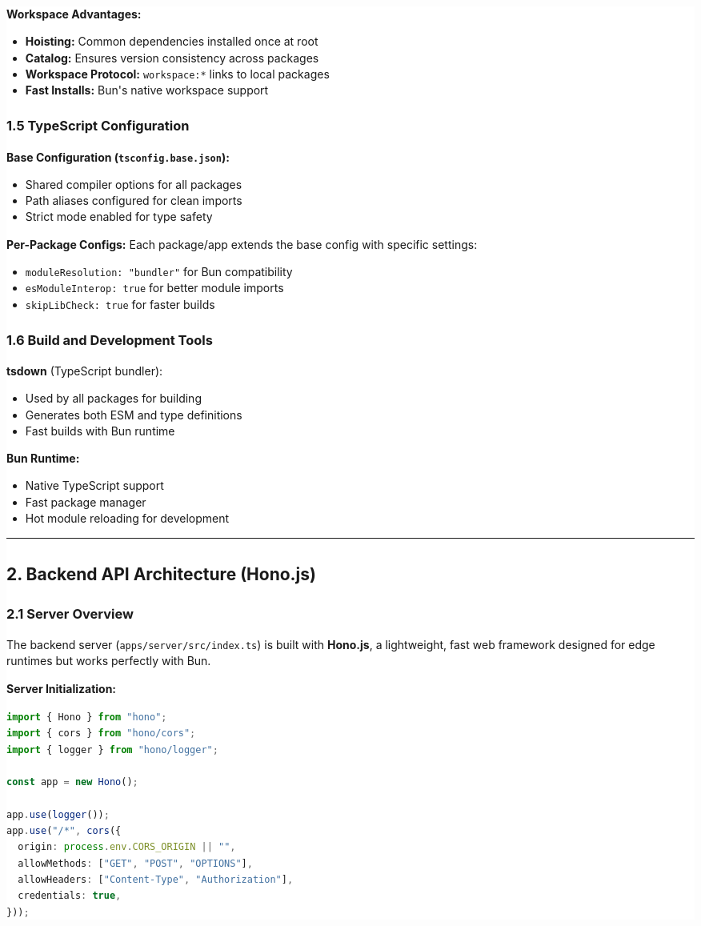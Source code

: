 **Workspace Advantages:**
- **Hoisting:** Common dependencies installed once at root
- **Catalog:** Ensures version consistency across packages
- **Workspace Protocol:** `workspace:*` links to local packages
- **Fast Installs:** Bun's native workspace support

### 1.5 TypeScript Configuration

**Base Configuration (`tsconfig.base.json`):**
- Shared compiler options for all packages
- Path aliases configured for clean imports
- Strict mode enabled for type safety

**Per-Package Configs:**
Each package/app extends the base config with specific settings:
- `moduleResolution: "bundler"` for Bun compatibility
- `esModuleInterop: true` for better module imports
- `skipLibCheck: true` for faster builds

### 1.6 Build and Development Tools

**tsdown** (TypeScript bundler):
- Used by all packages for building
- Generates both ESM and type definitions
- Fast builds with Bun runtime

**Bun Runtime:**
- Native TypeScript support
- Fast package manager
- Hot module reloading for development

---

## 2. Backend API Architecture (Hono.js)

### 2.1 Server Overview

The backend server (`apps/server/src/index.ts`) is built with **Hono.js**, a lightweight, fast web framework designed for edge runtimes but works perfectly with Bun.

**Server Initialization:**
```typescript
import { Hono } from "hono";
import { cors } from "hono/cors";
import { logger } from "hono/logger";

const app = new Hono();

app.use(logger());
app.use("/*", cors({
  origin: process.env.CORS_ORIGIN || "",
  allowMethods: ["GET", "POST", "OPTIONS"],
  allowHeaders: ["Content-Type", "Authorization"],
  credentials: true,
}));
```
